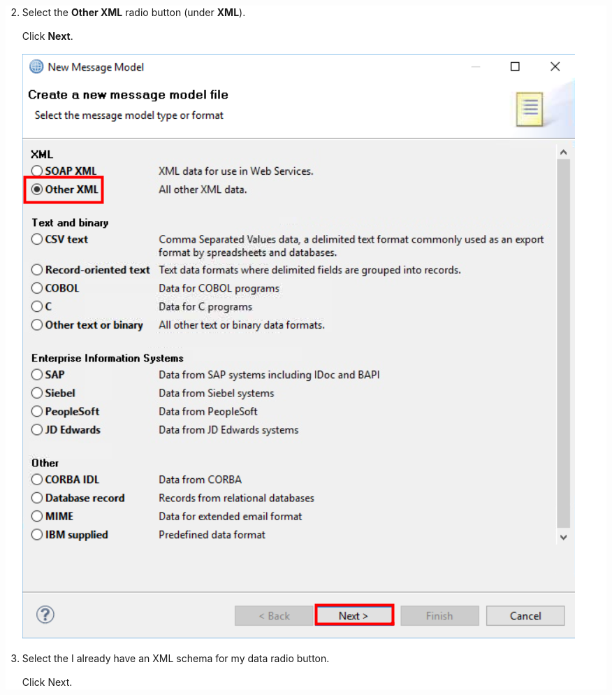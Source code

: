 2.  Select the **Other XML** radio button (under **XML**).

    Click **Next**.

	![](./images/tkOtherXMLNext.png)
    
1.  Select the I already have an XML schema for my data radio button.

    Click Next.

